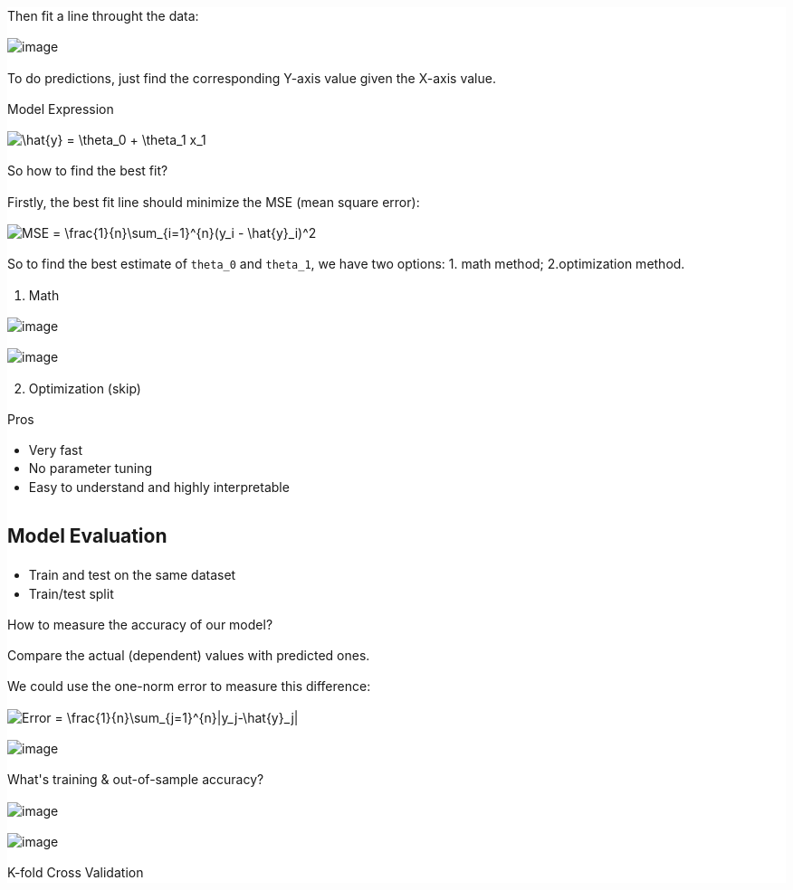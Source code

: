 Then fit a line throught the data:

![image](https://user-images.githubusercontent.com/51500878/142961363-0d2ce15e-a443-4467-a894-fc259a5e8850.png)

To do predictions, just find the corresponding Y-axis value given the X-axis value.


Model Expression

<img src="https://latex.codecogs.com/svg.image?\hat{y}&space;=&space;\theta_0&space;&plus;&space;\theta_1&space;x_1" title="\hat{y} = \theta_0 + \theta_1 x_1" />

So how to find the best fit? 

Firstly, the best fit line should minimize the MSE (mean square error): 

<img src="https://latex.codecogs.com/svg.image?MSE&space;=&space;\frac{1}{n}\sum_{i=1}^{n}(y_i&space;-&space;\hat{y}_i)^2" title="MSE = \frac{1}{n}\sum_{i=1}^{n}(y_i - \hat{y}_i)^2" />

So to find the best estimate of `theta_0` and `theta_1`, we have two options: 1. math method; 2.optimization method.

1. Math

![image](https://user-images.githubusercontent.com/51500878/142965292-1ee8c421-c592-4cd2-99d8-279e35631d2e.png)

![image](https://user-images.githubusercontent.com/51500878/142965302-b11ce100-8889-47f9-9e27-70922848f8cd.png)

2. Optimization (skip)

Pros

- Very fast
- No parameter tuning
- Easy to understand and highly interpretable


## Model Evaluation

- Train and test on the same dataset
- Train/test split

How to measure the accuracy of our model?

Compare the actual (dependent) values with predicted ones.

We could use the one-norm error to measure this difference: 

<img src="https://latex.codecogs.com/svg.image?Error&space;=&space;\frac{1}{n}\sum_{j=1}^{n}|y_j-\hat{y}_j|" title="Error = \frac{1}{n}\sum_{j=1}^{n}|y_j-\hat{y}_j|" />

![image](https://user-images.githubusercontent.com/51500878/142966001-996391dc-a23a-4720-8071-0d72e00daf06.png)

What's training & out-of-sample accuracy?

![image](https://user-images.githubusercontent.com/51500878/142966167-29ed7054-82b0-47ea-903f-07ca88fc3236.png)

![image](https://user-images.githubusercontent.com/51500878/142966300-9d1d8e40-5209-4fff-807f-99ca6a0f3649.png)

K-fold Cross Validation
